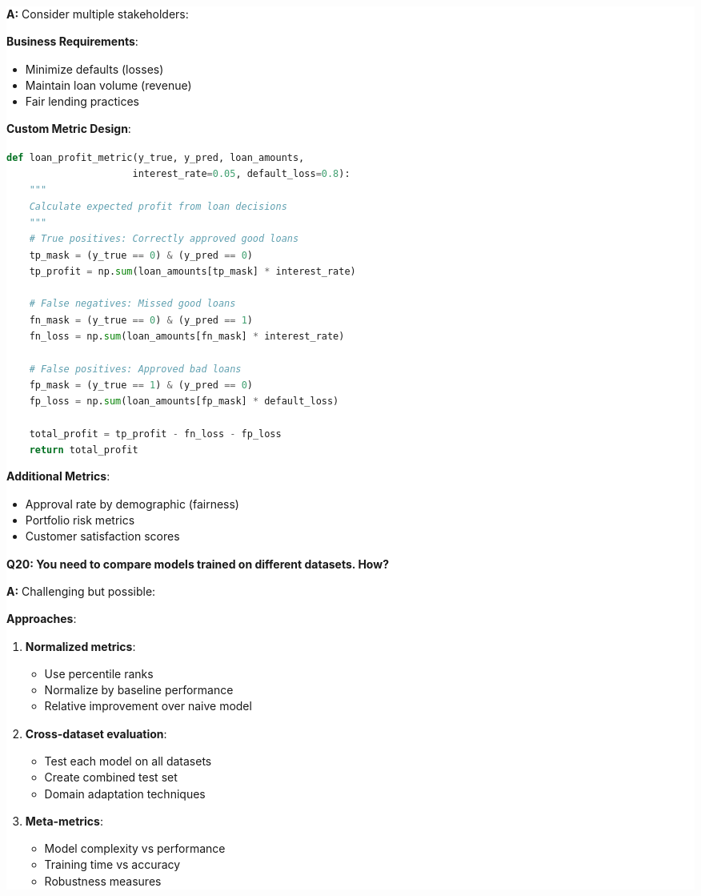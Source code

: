**A:** Consider multiple stakeholders:

**Business Requirements**:
- Minimize defaults (losses)
- Maintain loan volume (revenue)
- Fair lending practices

**Custom Metric Design**:
```python
def loan_profit_metric(y_true, y_pred, loan_amounts,
                      interest_rate=0.05, default_loss=0.8):
    """
    Calculate expected profit from loan decisions
    """
    # True positives: Correctly approved good loans
    tp_mask = (y_true == 0) & (y_pred == 0)
    tp_profit = np.sum(loan_amounts[tp_mask] * interest_rate)
    
    # False negatives: Missed good loans
    fn_mask = (y_true == 0) & (y_pred == 1)
    fn_loss = np.sum(loan_amounts[fn_mask] * interest_rate)
    
    # False positives: Approved bad loans
    fp_mask = (y_true == 1) & (y_pred == 0)
    fp_loss = np.sum(loan_amounts[fp_mask] * default_loss)
    
    total_profit = tp_profit - fn_loss - fp_loss
    return total_profit
```

**Additional Metrics**:
- Approval rate by demographic (fairness)
- Portfolio risk metrics
- Customer satisfaction scores

**Q20: You need to compare models trained on different datasets. How?**

**A:** Challenging but possible:

**Approaches**:

1. **Normalized metrics**:
   - Use percentile ranks
   - Normalize by baseline performance
   - Relative improvement over naive model

2. **Cross-dataset evaluation**:
   - Test each model on all datasets
   - Create combined test set
   - Domain adaptation techniques

3. **Meta-metrics**:
   - Model complexity vs performance
   - Training time vs accuracy
   - Robustness measures

